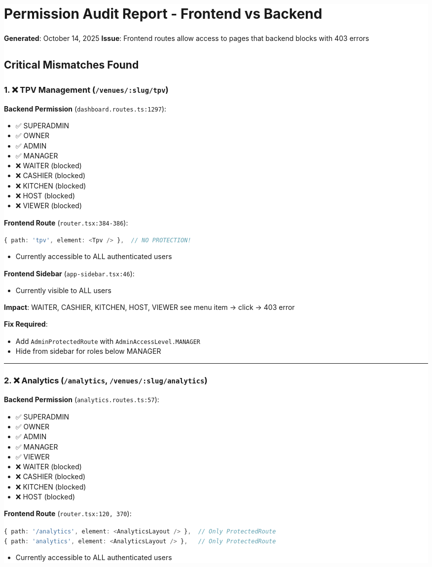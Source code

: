 # Permission Audit Report - Frontend vs Backend
**Generated**: October 14, 2025
**Issue**: Frontend routes allow access to pages that backend blocks with 403 errors

## Critical Mismatches Found

### 1. ❌ TPV Management (`/venues/:slug/tpv`)
**Backend Permission** (`dashboard.routes.ts:1297`):
- ✅ SUPERADMIN
- ✅ OWNER
- ✅ ADMIN
- ✅ MANAGER
- ❌ WAITER (blocked)
- ❌ CASHIER (blocked)
- ❌ KITCHEN (blocked)
- ❌ HOST (blocked)
- ❌ VIEWER (blocked)

**Frontend Route** (`router.tsx:384-386`):
```typescript
{ path: 'tpv', element: <Tpv /> },  // NO PROTECTION!
```
- Currently accessible to ALL authenticated users

**Frontend Sidebar** (`app-sidebar.tsx:46`):
- Currently visible to ALL users

**Impact**: WAITER, CASHIER, KITCHEN, HOST, VIEWER see menu item → click → 403 error

**Fix Required**:
- Add `AdminProtectedRoute` with `AdminAccessLevel.MANAGER`
- Hide from sidebar for roles below MANAGER

---

### 2. ❌ Analytics (`/analytics`, `/venues/:slug/analytics`)
**Backend Permission** (`analytics.routes.ts:57`):
- ✅ SUPERADMIN
- ✅ OWNER
- ✅ ADMIN
- ✅ MANAGER
- ✅ VIEWER
- ❌ WAITER (blocked)
- ❌ CASHIER (blocked)
- ❌ KITCHEN (blocked)
- ❌ HOST (blocked)

**Frontend Route** (`router.tsx:120, 370`):
```typescript
{ path: '/analytics', element: <AnalyticsLayout /> },  // Only ProtectedRoute
{ path: 'analytics', element: <AnalyticsLayout /> },   // Only ProtectedRoute
```
- Currently accessible to ALL authenticated users
